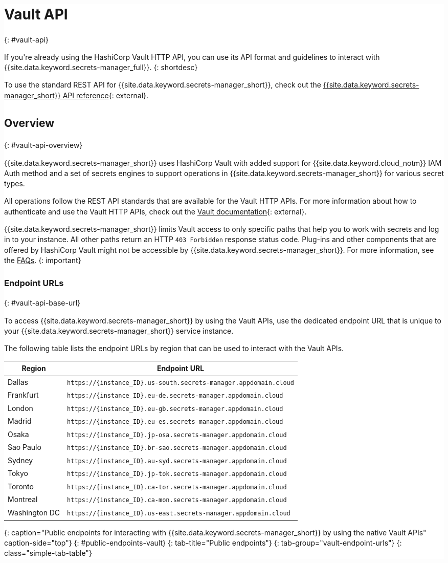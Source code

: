 # Vault API
{: #vault-api}

If you're already using the HashiCorp Vault HTTP API, you can use its API format and guidelines to interact with {{site.data.keyword.secrets-manager_full}}.
{: shortdesc}

To use the standard REST API for {{site.data.keyword.secrets-manager_short}}, check out the [{{site.data.keyword.secrets-manager_short}} API reference](/apidocs/secrets-manager/secrets-manager-v2){: external}.

## Overview
{: #vault-api-overview}

{{site.data.keyword.secrets-manager_short}} uses HashiCorp Vault with added support for {{site.data.keyword.cloud_notm}} IAM Auth method and a set of secrets engines to support operations in {{site.data.keyword.secrets-manager_short}} for various secret types.

All operations follow the REST API standards that are available for the Vault HTTP APIs. For more information about how to authenticate and use the Vault HTTP APIs, check out the [Vault documentation](https://developer.hashicorp.com/vault/api-docs){: external}.

{{site.data.keyword.secrets-manager_short}} limits Vault access to only specific paths that help you to work with secrets and log in to your instance. All other paths return an HTTP `403 Forbidden` response status code. Plug-ins and other components that are offered by HashiCorp Vault might not be accessible by {{site.data.keyword.secrets-manager_short}}. For more information, see the [FAQs](/docs/secrets-manager?topic=secrets-manager-faqs#faq-differences-vault).
{: important}

### Endpoint URLs
{: #vault-api-base-url}

To access {{site.data.keyword.secrets-manager_short}} by using the Vault APIs, use the dedicated endpoint URL that is unique to your {{site.data.keyword.secrets-manager_short}} service instance.

The following table lists the endpoint URLs by region that can be used to interact with the Vault APIs.

| Region        | Endpoint URL                                                     |
| ------------- | ---------------------------------------------------------------- |
| Dallas        | `https://{instance_ID}.us-south.secrets-manager.appdomain.cloud` |
| Frankfurt     | `https://{instance_ID}.eu-de.secrets-manager.appdomain.cloud`    |
| London        | `https://{instance_ID}.eu-gb.secrets-manager.appdomain.cloud`    |
| Madrid        | `https://{instance_ID}.eu-es.secrets-manager.appdomain.cloud`    |
| Osaka         | `https://{instance_ID}.jp-osa.secrets-manager.appdomain.cloud`   |
| Sao Paulo     | `https://{instance_ID}.br-sao.secrets-manager.appdomain.cloud`   |
| Sydney        | `https://{instance_ID}.au-syd.secrets-manager.appdomain.cloud`   |
| Tokyo         | `https://{instance_ID}.jp-tok.secrets-manager.appdomain.cloud`   |
| Toronto       | `https://{instance_ID}.ca-tor.secrets-manager.appdomain.cloud`   |
| Montreal      | `https://{instance_ID}.ca-mon.secrets-manager.appdomain.cloud`   |
| Washington DC | `https://{instance_ID}.us-east.secrets-manager.appdomain.cloud`  |
{: caption="Public endpoints for interacting with {{site.data.keyword.secrets-manager_short}} by using the native Vault APIs" caption-side="top"}
{: #public-endpoints-vault}
{: tab-title="Public endpoints"}
{: tab-group="vault-endpoint-urls"}
{: class="simple-tab-table"}